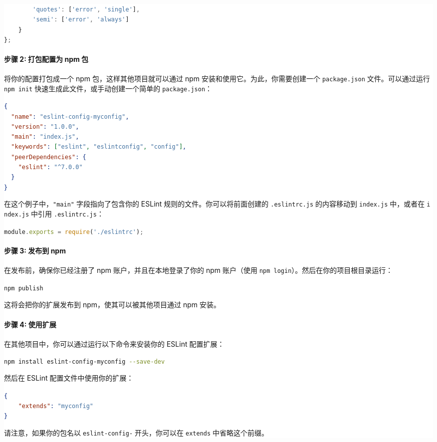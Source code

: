 ```javascript
        'quotes': ['error', 'single'],
        'semi': ['error', 'always']
    }
};
```

#### 步骤 2: 打包配置为 npm 包

将你的配置打包成一个 npm 包，这样其他项目就可以通过 npm 安装和使用它。为此，你需要创建一个 `package.json` 文件。可以通过运行 `npm init` 快速生成此文件，或手动创建一个简单的 `package.json`：

```json
{
  "name": "eslint-config-myconfig",
  "version": "1.0.0",
  "main": "index.js",
  "keywords": ["eslint", "eslintconfig", "config"],
  "peerDependencies": {
    "eslint": "^7.0.0"
  }
}
```

在这个例子中，`"main"` 字段指向了包含你的 ESLint 规则的文件。你可以将前面创建的 `.eslintrc.js` 的内容移动到 `index.js` 中，或者在 `index.js` 中引用 `.eslintrc.js`：

```javascript
module.exports = require('./eslintrc');
```

#### 步骤 3: 发布到 npm

在发布前，确保你已经注册了 npm 账户，并且在本地登录了你的 npm 账户（使用 `npm login`）。然后在你的项目根目录运行：

```bash
npm publish
```

这将会把你的扩展发布到 npm，使其可以被其他项目通过 npm 安装。

#### 步骤 4: 使用扩展

在其他项目中，你可以通过运行以下命令来安装你的 ESLint 配置扩展：

```bash
npm install eslint-config-myconfig --save-dev
```

然后在 ESLint 配置文件中使用你的扩展：

```json
{
    "extends": "myconfig"
}
```

请注意，如果你的包名以 `eslint-config-` 开头，你可以在 `extends` 中省略这个前缀。
